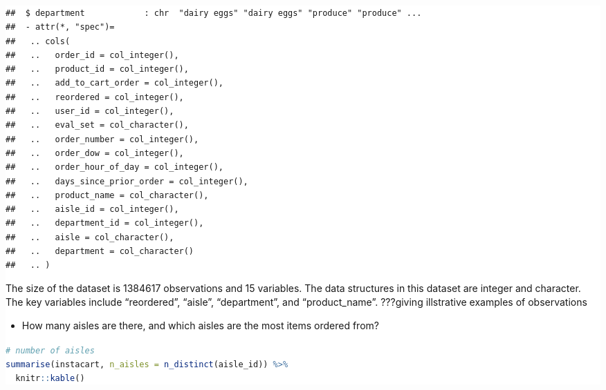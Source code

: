     ##  $ department            : chr  "dairy eggs" "dairy eggs" "produce" "produce" ...
    ##  - attr(*, "spec")=
    ##   .. cols(
    ##   ..   order_id = col_integer(),
    ##   ..   product_id = col_integer(),
    ##   ..   add_to_cart_order = col_integer(),
    ##   ..   reordered = col_integer(),
    ##   ..   user_id = col_integer(),
    ##   ..   eval_set = col_character(),
    ##   ..   order_number = col_integer(),
    ##   ..   order_dow = col_integer(),
    ##   ..   order_hour_of_day = col_integer(),
    ##   ..   days_since_prior_order = col_integer(),
    ##   ..   product_name = col_character(),
    ##   ..   aisle_id = col_integer(),
    ##   ..   department_id = col_integer(),
    ##   ..   aisle = col_character(),
    ##   ..   department = col_character()
    ##   .. )

The size of the dataset is 1384617 observations and 15 variables. The
data structures in this dataset are integer and character. The key
variables include “reordered”, “aisle”, “department”, and
“product\_name”. ???giving illstrative examples of observations

  - How many aisles are there, and which aisles are the most items
    ordered from?



``` r
# number of aisles
summarise(instacart, n_aisles = n_distinct(aisle_id)) %>% 
  knitr::kable()
```
